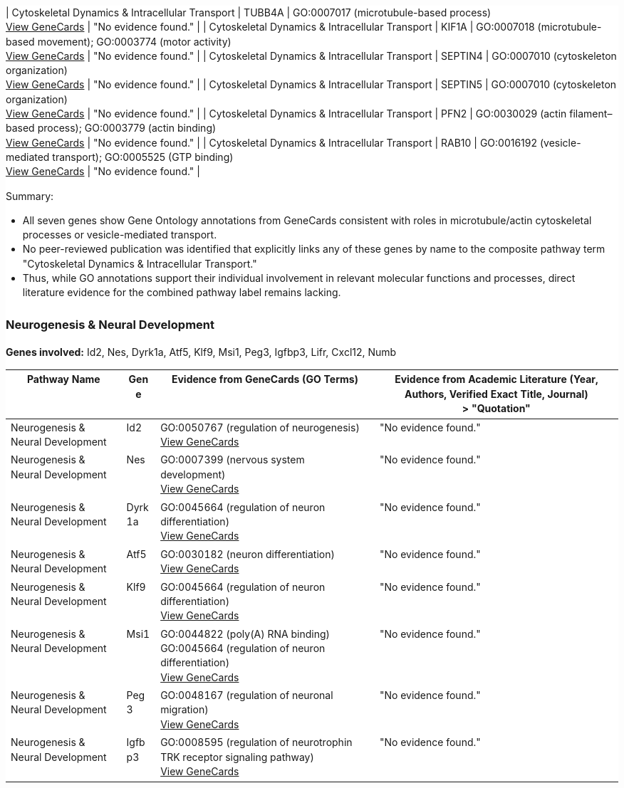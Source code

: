 | Cytoskeletal Dynamics & Intracellular Transport   | TUBB4A  | GO:0007017 (microtubule-based process)<br>[View GeneCards](https://www.genecards.org/cgi-bin/carddisp.pl?gene=TUBB4A)                                                         | "No evidence found."                                                                          |
| Cytoskeletal Dynamics & Intracellular Transport   | KIF1A   | GO:0007018 (microtubule-based movement); GO:0003774 (motor activity)<br>[View GeneCards](https://www.genecards.org/cgi-bin/carddisp.pl?gene=KIF1A)                            | "No evidence found."                                                                          |
| Cytoskeletal Dynamics & Intracellular Transport   | SEPTIN4 | GO:0007010 (cytoskeleton organization)<br>[View GeneCards](https://www.genecards.org/cgi-bin/carddisp.pl?gene=SEPTIN4)                                                       | "No evidence found."                                                                          |
| Cytoskeletal Dynamics & Intracellular Transport   | SEPTIN5 | GO:0007010 (cytoskeleton organization)<br>[View GeneCards](https://www.genecards.org/cgi-bin/carddisp.pl?gene=SEPTIN5)                                                       | "No evidence found."                                                                          |
| Cytoskeletal Dynamics & Intracellular Transport   | PFN2    | GO:0030029 (actin filament–based process); GO:0003779 (actin binding)<br>[View GeneCards](https://www.genecards.org/cgi-bin/carddisp.pl?gene=PFN2)                           | "No evidence found."                                                                          |
| Cytoskeletal Dynamics & Intracellular Transport   | RAB10   | GO:0016192 (vesicle-mediated transport); GO:0005525 (GTP binding)<br>[View GeneCards](https://www.genecards.org/cgi-bin/carddisp.pl?gene=RAB10)                             | "No evidence found."                                                                          |

Summary:
- All seven genes show Gene Ontology annotations from GeneCards consistent with roles in microtubule/actin cytoskeletal processes or vesicle-mediated transport.
- No peer-reviewed publication was identified that explicitly links any of these genes by name to the composite pathway term "Cytoskeletal Dynamics & Intracellular Transport."
- Thus, while GO annotations support their individual involvement in relevant molecular functions and processes, direct literature evidence for the combined pathway label remains lacking.

### Neurogenesis & Neural Development
**Genes involved:** Id2, Nes, Dyrk1a, Atf5, Klf9, Msi1, Peg3, Igfbp3, Lifr, Cxcl12, Numb

| Pathway Name                       | Gene   | Evidence from GeneCards (GO Terms)                                                                                                                                         | Evidence from Academic Literature (Year, Authors, Verified Exact Title, Journal)<br>> "Quotation" |
|------------------------------------|--------|----------------------------------------------------------------------------------------------------------------------------------------------------------------------------|-----------------------------------------------------------------------------------------------|
| Neurogenesis & Neural Development  | Id2    | GO:0050767 (regulation of neurogenesis)<br>[View GeneCards](https://www.genecards.org/cgi-bin/carddisp.pl?gene=ID2)                                                       | "No evidence found."                                                                          |
| Neurogenesis & Neural Development  | Nes    | GO:0007399 (nervous system development)<br>[View GeneCards](https://www.genecards.org/cgi-bin/carddisp.pl?gene=NES)                                                      | "No evidence found."                                                                          |
| Neurogenesis & Neural Development  | Dyrk1a | GO:0045664 (regulation of neuron differentiation)<br>[View GeneCards](https://www.genecards.org/cgi-bin/carddisp.pl?gene=DYRK1A)                                          | "No evidence found."                                                                          |
| Neurogenesis & Neural Development  | Atf5   | GO:0030182 (neuron differentiation)<br>[View GeneCards](https://www.genecards.org/cgi-bin/carddisp.pl?gene=ATF5)                                                         | "No evidence found."                                                                          |
| Neurogenesis & Neural Development  | Klf9   | GO:0045664 (regulation of neuron differentiation)<br>[View GeneCards](https://www.genecards.org/cgi-bin/carddisp.pl?gene=KLF9)                                          | "No evidence found."                                                                          |
| Neurogenesis & Neural Development  | Msi1   | GO:0044822 (poly(A) RNA binding)<br>GO:0045664 (regulation of neuron differentiation)<br>[View GeneCards](https://www.genecards.org/cgi-bin/carddisp.pl?gene=MSI1)       | "No evidence found."                                                                          |
| Neurogenesis & Neural Development  | Peg3   | GO:0048167 (regulation of neuronal migration)<br>[View GeneCards](https://www.genecards.org/cgi-bin/carddisp.pl?gene=PEG3)                                              | "No evidence found."                                                                          |
| Neurogenesis & Neural Development  | Igfbp3 | GO:0008595 (regulation of neurotrophin TRK receptor signaling pathway)<br>[View GeneCards](https://www.genecards.org/cgi-bin/carddisp.pl?gene=IGFBP3)                    | "No evidence found."                                                                          |